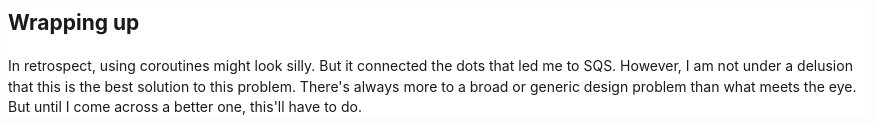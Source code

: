 ## Wrapping up
In retrospect, using coroutines might look silly. But it connected the dots that led me to SQS. However, I am not under a delusion that this is the best solution to this problem. There's always more to a broad or generic design problem than what meets the eye. But until I come across a better one, this'll have to do.
